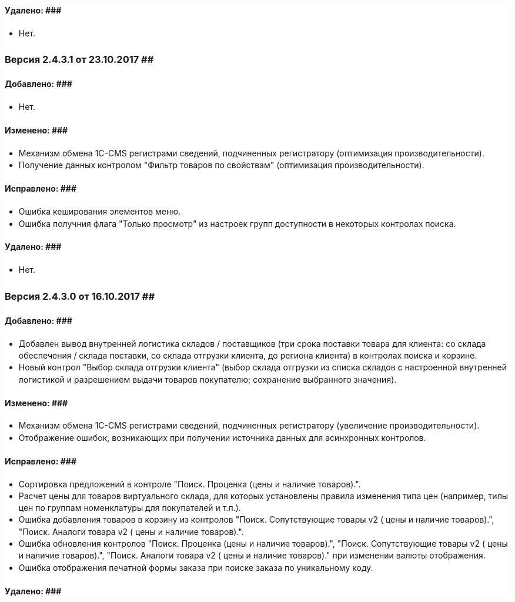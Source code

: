 #### Удалено: ##\#

* Нет.

### Версия 2.4.3.1 от 23.10.2017 #\#

#### Добавлено: ##\#

* Нет.

#### Изменено: ##\#

* Механизм обмена 1C-CMS регистрами сведений, подчиненных регистратору (оптимизация производительности).
* Получение данных контролом  "Фильтр товаров по свойствам" (оптимизация производительности).

#### Исправлено: ##\#

* Ошибка кеширования элементов меню.
* Ошибка получния флага "Только просмотр" из настроек групп доступности в некоторых контролах поиска.

#### Удалено: ##\#

* Нет.

### Версия 2.4.3.0 от 16.10.2017 #\#

#### Добавлено: ##\#

* Добавлен вывод внутренней логистика складов / поставщиков (три срока поставки товара для клиента: со склада обеспечения / склада поставки, со склада отгрузки клиента, до региона клиента) в контролах поиска и корзине.
* Новый контрол "Выбор склада отгрузки клиента" (выбор склада отгрузки из списка складов с настроенной внутренней логистикой и разрешением выдачи товаров покупателю; сохранение выбранного значения).

#### Изменено: ##\#

* Механизм обмена 1C-CMS регистрами сведений, подчиненных регистратору (увеличение производительности).
* Отображение ошибок, возникающих при получении источника данных для асинхронных контролов.

#### Исправлено: ##\#

* Сортировка предложений в контроле "Поиск. Проценка (цены и наличие товаров).".
* Расчет цены для товаров виртуального склада, для которых установлены правила изменения типа цен (например, типы цен по группам номенклатуры для покупателей и т.п.).
* Ошибка добавления товаров в корзину из контролов "Поиск. Сопутствующие товары v2 ( цены и наличие товаров).", "Поиск. Аналоги товара v2 ( цены и наличие товаров).".
* Ошибка обновления контролов "Поиск. Проценка (цены и наличие товаров).", "Поиск. Сопутствующие товары v2 ( цены и наличие товаров).", "Поиск. Аналоги товара v2 ( цены и наличие товаров)." при изменении валюты отображения.
* Ошибка отображения печатной формы заказа при поиске заказа по уникальному коду.

#### Удалено: ##\#
